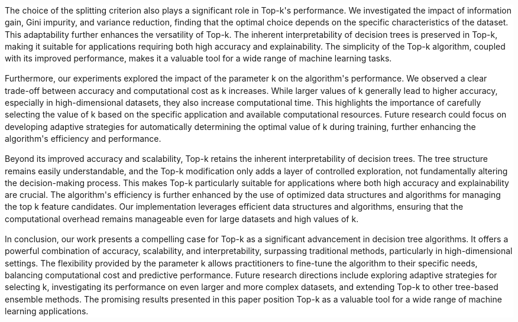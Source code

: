 The choice of the splitting criterion also plays a significant role in Top-k's performance. We investigated the impact of information gain, Gini impurity, and variance reduction, finding that the optimal choice depends on the specific characteristics of the dataset. This adaptability further enhances the versatility of Top-k. The inherent interpretability of decision trees is preserved in Top-k, making it suitable for applications requiring both high accuracy and explainability. The simplicity of the Top-k algorithm, coupled with its improved performance, makes it a valuable tool for a wide range of machine learning tasks.

Furthermore, our experiments explored the impact of the parameter k on the algorithm's performance. We observed a clear trade-off between accuracy and computational cost as k increases. While larger values of k generally lead to higher accuracy, especially in high-dimensional datasets, they also increase computational time. This highlights the importance of carefully selecting the value of k based on the specific application and available computational resources. Future research could focus on developing adaptive strategies for automatically determining the optimal value of k during training, further enhancing the algorithm's efficiency and performance.

Beyond its improved accuracy and scalability, Top-k retains the inherent interpretability of decision trees. The tree structure remains easily understandable, and the Top-k modification only adds a layer of controlled exploration, not fundamentally altering the decision-making process. This makes Top-k particularly suitable for applications where both high accuracy and explainability are crucial. The algorithm's efficiency is further enhanced by the use of optimized data structures and algorithms for managing the top k feature candidates. Our implementation leverages efficient data structures and algorithms, ensuring that the computational overhead remains manageable even for large datasets and high values of k.

In conclusion, our work presents a compelling case for Top-k as a significant advancement in decision tree algorithms. It offers a powerful combination of accuracy, scalability, and interpretability, surpassing traditional methods, particularly in high-dimensional settings. The flexibility provided by the parameter k allows practitioners to fine-tune the algorithm to their specific needs, balancing computational cost and predictive performance. Future research directions include exploring adaptive strategies for selecting k, investigating its performance on even larger and more complex datasets, and extending Top-k to other tree-based ensemble methods. The promising results presented in this paper position Top-k as a valuable tool for a wide range of machine learning applications.

